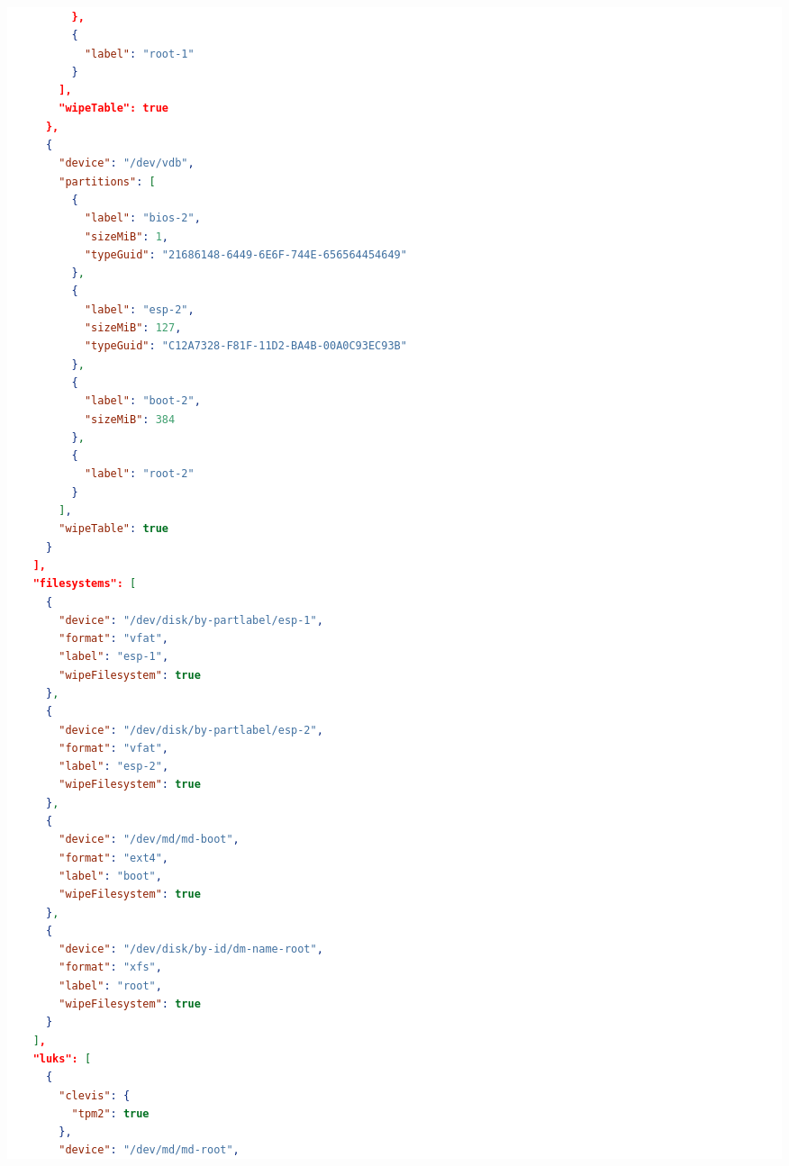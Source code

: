 ```json
          },
          {
            "label": "root-1"
          }
        ],
        "wipeTable": true
      },
      {
        "device": "/dev/vdb",
        "partitions": [
          {
            "label": "bios-2",
            "sizeMiB": 1,
            "typeGuid": "21686148-6449-6E6F-744E-656564454649"
          },
          {
            "label": "esp-2",
            "sizeMiB": 127,
            "typeGuid": "C12A7328-F81F-11D2-BA4B-00A0C93EC93B"
          },
          {
            "label": "boot-2",
            "sizeMiB": 384
          },
          {
            "label": "root-2"
          }
        ],
        "wipeTable": true
      }
    ],
    "filesystems": [
      {
        "device": "/dev/disk/by-partlabel/esp-1",
        "format": "vfat",
        "label": "esp-1",
        "wipeFilesystem": true
      },
      {
        "device": "/dev/disk/by-partlabel/esp-2",
        "format": "vfat",
        "label": "esp-2",
        "wipeFilesystem": true
      },
      {
        "device": "/dev/md/md-boot",
        "format": "ext4",
        "label": "boot",
        "wipeFilesystem": true
      },
      {
        "device": "/dev/disk/by-id/dm-name-root",
        "format": "xfs",
        "label": "root",
        "wipeFilesystem": true
      }
    ],
    "luks": [
      {
        "clevis": {
          "tpm2": true
        },
        "device": "/dev/md/md-root",
```